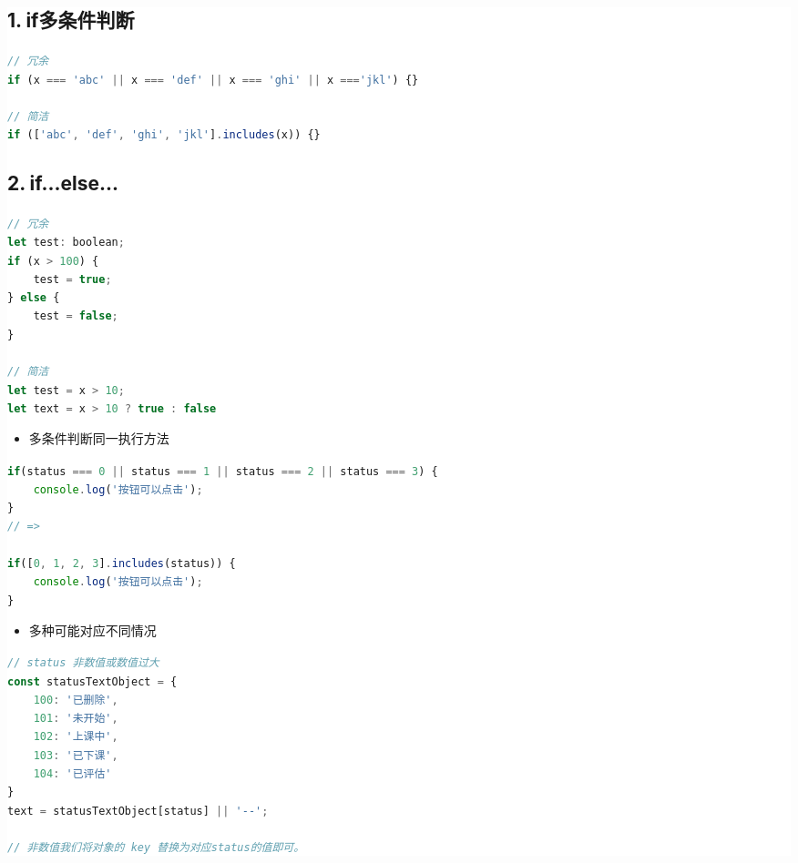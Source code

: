```js
```

## 1. if多条件判断

```js
// 冗余
if (x === 'abc' || x === 'def' || x === 'ghi' || x ==='jkl') {}

// 简洁
if (['abc', 'def', 'ghi', 'jkl'].includes(x)) {}
```

## 2. if...else...

```js
// 冗余
let test: boolean;
if (x > 100) {
    test = true;
} else {
    test = false;
}

// 简洁
let test = x > 10;
let text = x > 10 ? true : false
```

*   多条件判断同一执行方法

```js
if(status === 0 || status === 1 || status === 2 || status === 3) {
    console.log('按钮可以点击');
}
// =>

if([0, 1, 2, 3].includes(status)) {
    console.log('按钮可以点击');
}
```

*   多种可能对应不同情况

```js
// status 非数值或数值过大
const statusTextObject = {
    100: '已删除',
    101: '未开始',
    102: '上课中',
    103: '已下课',
    104: '已评估'
}
text = statusTextObject[status] || '--';

// 非数值我们将对象的 key 替换为对应status的值即可。
```
